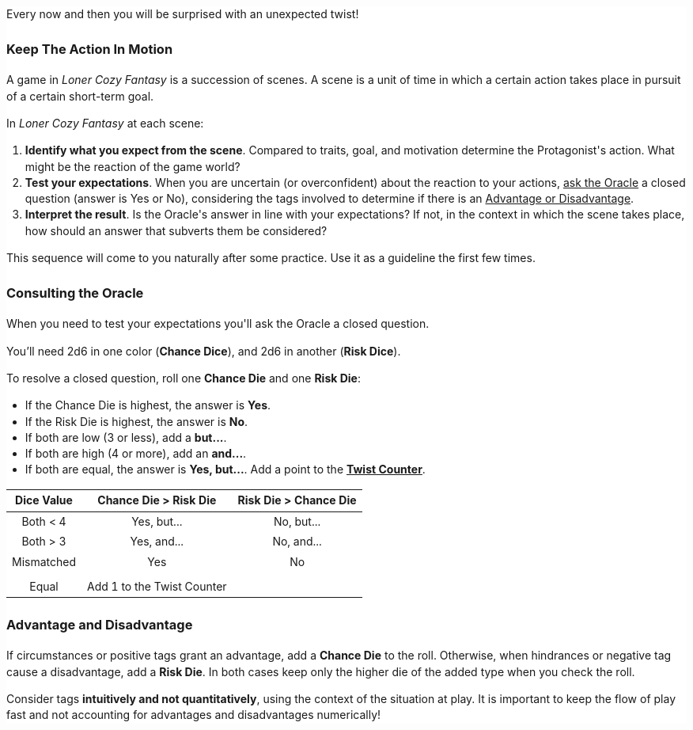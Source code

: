 Every now and then you will be surprised with an unexpected twist!

### Keep The Action In Motion

A game in *Loner Cozy Fantasy* is a succession of scenes. 
A scene is a unit of time in which a certain action takes place in pursuit of a certain short-term goal. 

In *Loner Cozy Fantasy* at each scene:
1. **Identify what you expect from the scene**. Compared to traits, goal, and motivation determine the Protagonist's action. What might be the reaction of the game world?
2. **Test your expectations**. When you are uncertain (or overconfident) about the reaction to your actions, [ask the Oracle](#consulting-the-oracle) a closed question (answer is Yes or No), considering the tags involved to determine if there is an [Advantage or Disadvantage](#advantage-and-disadvantage).
3. **Interpret the result**. Is the Oracle's answer in line with your expectations? If not, in the context in which the scene takes place, how should an answer that subverts them be considered?

This sequence will come to you naturally after some practice. Use it as a guideline the first few times.

### Consulting the Oracle

When you need to test your expectations you'll ask the Oracle a closed question.

You’ll need 2d6 in one color (**Chance Dice**), and 2d6 in another (**Risk Dice**).

To resolve a closed question, roll one **Chance Die** and one **Risk Die**:
- If the Chance Die is highest, the answer is **Yes**. 
- If the Risk Die is highest, the answer is **No**.
- If both are low (3 or less), add a **but...**. 
- If both are high (4 or more), add an **and...**.
- If both are equal, the answer is **Yes, but...**. Add a point to the **[Twist Counter](#twist-counter)**.


| Dice Value |    Chance Die > Risk Die   | Risk Die > Chance Die |
|:----------:|:--------------------------:|:---------------------:|
|  Both < 4  |         Yes, but...        |       No, but...      |
|  Both > 3  |         Yes, and...        |       No, and...      |
| Mismatched |             Yes            |           No          |
|            |                            |                       |
|    Equal   | Add 1 to the Twist Counter |                       |

### Advantage and Disadvantage

If circumstances or positive tags grant an advantage, add a **Chance Die** to the roll. Otherwise, when hindrances or negative tag cause a disadvantage, add a **Risk Die**. In both cases keep only the higher die of the added type when you check the roll.

Consider tags **intuitively and not quantitatively**, using the context of the situation at play. It is important to keep the flow of play fast and not accounting for advantages and disadvantages numerically!
